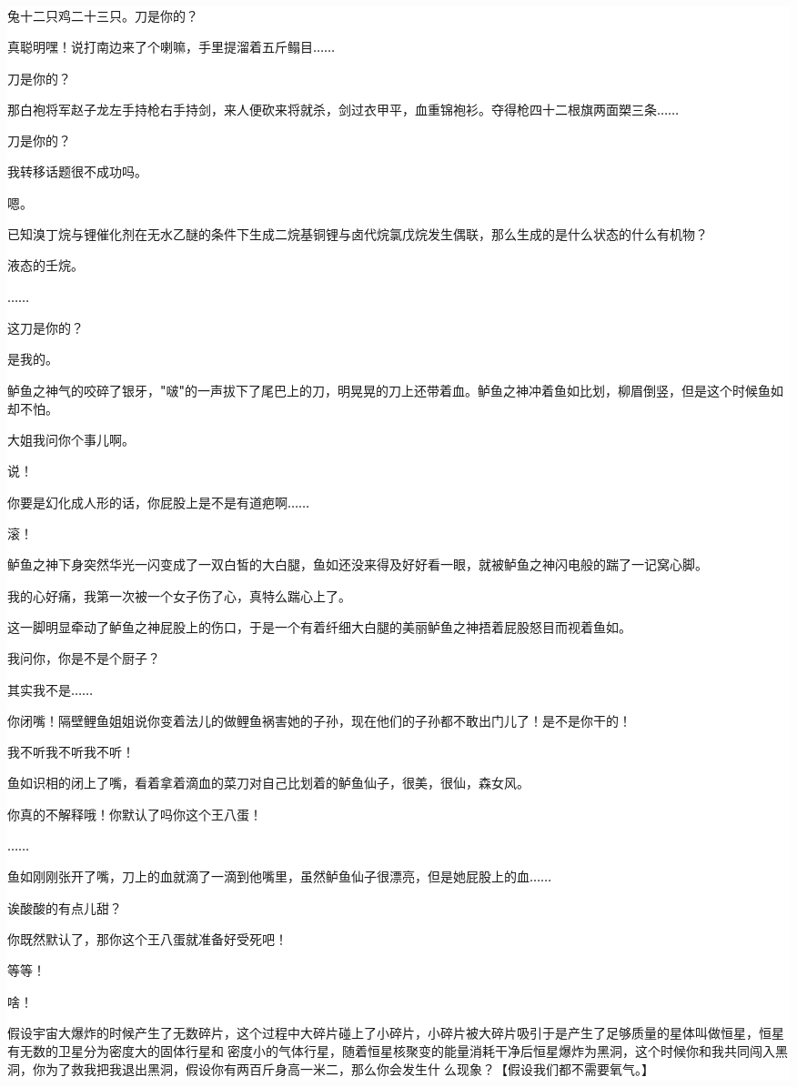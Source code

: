 兔十二只鸡二十三只。刀是你的？

真聪明嘿！说打南边来了个喇嘛，手里提溜着五斤鳎目……

刀是你的？

那白袍将军赵子龙左手持枪右手持剑，来人便砍来将就杀，剑过衣甲平，血重锦袍衫。夺得枪四十二根旗两面槊三条……

刀是你的？

我转移话题很不成功吗。

嗯。

已知溴丁烷与锂催化剂在无水乙醚的条件下生成二烷基铜锂与卤代烷氯戊烷发生偶联，那么生成的是什么状态的什么有机物？

液态的壬烷。

……

这刀是你的？

是我的。

鲈鱼之神气的咬碎了银牙，"啵"的一声拔下了尾巴上的刀，明晃晃的刀上还带着血。鲈鱼之神冲着鱼如比划，柳眉倒竖，但是这个时候鱼如却不怕。

大姐我问你个事儿啊。

说！

你要是幻化成人形的话，你屁股上是不是有道疤啊……

滚！

鲈鱼之神下身突然华光一闪变成了一双白皙的大白腿，鱼如还没来得及好好看一眼，就被鲈鱼之神闪电般的踹了一记窝心脚。

我的心好痛，我第一次被一个女子伤了心，真特么踹心上了。

这一脚明显牵动了鲈鱼之神屁股上的伤口，于是一个有着纤细大白腿的美丽鲈鱼之神捂着屁股怒目而视着鱼如。

我问你，你是不是个厨子？

其实我不是……

你闭嘴！隔壁鲤鱼姐姐说你变着法儿的做鲤鱼祸害她的子孙，现在他们的子孙都不敢出门儿了！是不是你干的！

我不听我不听我不听！

鱼如识相的闭上了嘴，看着拿着滴血的菜刀对自己比划着的鲈鱼仙子，很美，很仙，森女风。

你真的不解释哦！你默认了吗你这个王八蛋！

……

鱼如刚刚张开了嘴，刀上的血就滴了一滴到他嘴里，虽然鲈鱼仙子很漂亮，但是她屁股上的血……

诶酸酸的有点儿甜？

你既然默认了，那你这个王八蛋就准备好受死吧！

等等！

啥！

假设宇宙大爆炸的时候产生了无数碎片，这个过程中大碎片碰上了小碎片，小碎片被大碎片吸引于是产生了足够质量的星体叫做恒星，恒星有无数的卫星分为密度大的固体行星和
密度小的气体行星，随着恒星核聚变的能量消耗干净后恒星爆炸为黑洞，这个时候你和我共同闯入黑洞，你为了救我把我退出黑洞，假设你有两百斤身高一米二，那么你会发生什
么现象？【假设我们都不需要氧气。】
